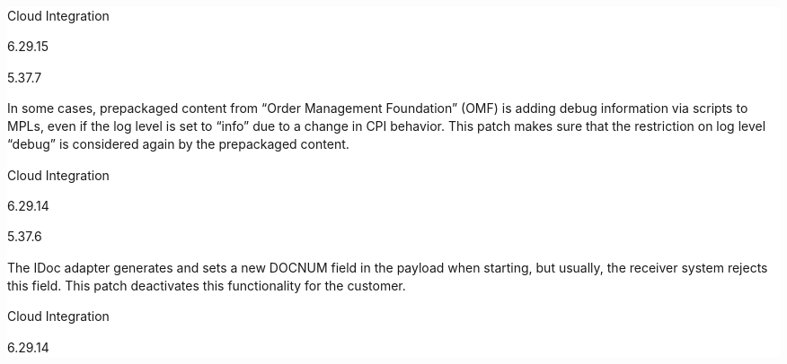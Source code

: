 Cloud Integration



</td>
<td valign="top">

6.29.15

5.37.7



</td>
<td valign="top">

In some cases, prepackaged content from “Order Management Foundation” \(OMF\) is adding debug information via scripts to MPLs, even if the log level is set to “info” due to a change in CPI behavior. This patch makes sure that the restriction on log level “debug” is considered again by the prepackaged content.



</td>
</tr>
<tr>
<td valign="top">

Cloud Integration



</td>
<td valign="top">

6.29.14

5.37.6



</td>
<td valign="top">

The IDoc adapter generates and sets a new DOCNUM field in the payload when starting, but usually, the receiver system rejects this field. This patch deactivates this functionality for the customer.



</td>
</tr>
<tr>
<td valign="top">

Cloud Integration



</td>
<td valign="top">

6.29.14



</td>
<td valign="top">
